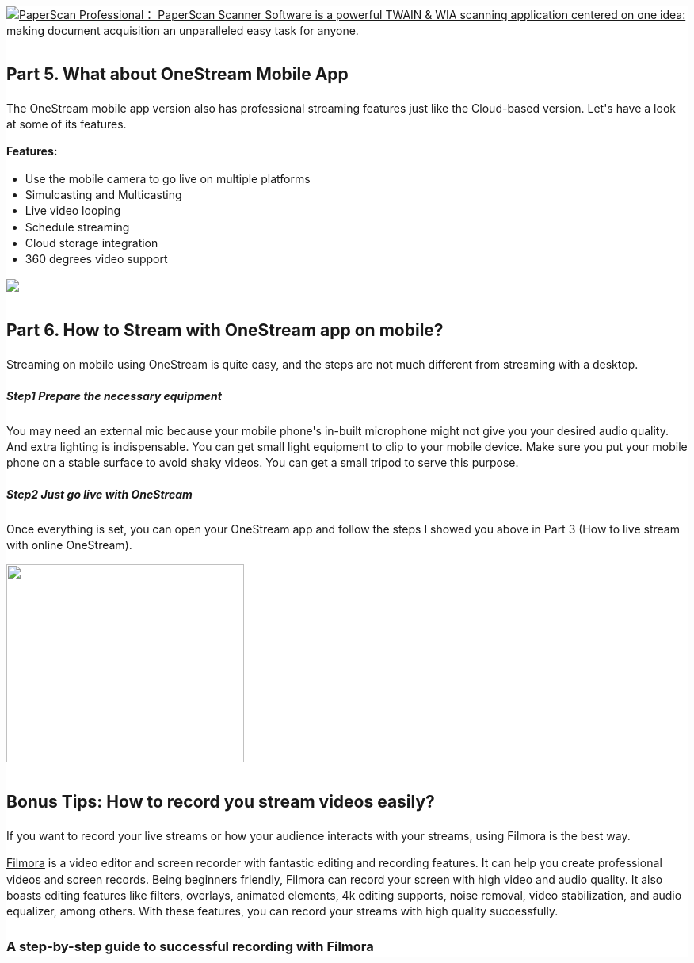 
<a href="https://secure.2checkout.com/order/checkout.php?PRODS=37540879&QTY=1&AFFILIATE=108875&CART=1"><img src="https://paperscan.orpalis.com/img/content/You_prefer_to_use.png" border="0">PaperScan Professional： PaperScan Scanner Software is a powerful TWAIN & WIA scanning application centered on one idea: making document acquisition an unparalleled easy task for anyone.</a>

## Part 5\. What about OneStream Mobile App

The OneStream mobile app version also has professional streaming features just like the Cloud-based version. Let's have a look at some of its features.

**Features:**

* Use the mobile camera to go live on multiple platforms
* Simulcasting and Multicasting
* Live video looping
* Schedule streaming
* Cloud storage integration
* 360 degrees video support


<a href="https://secure.2checkout.com/order/checkout.php?PRODS=35038891&QTY=1&AFFILIATE=108875&CART=1"><img src="https://www.dupinout.com/wp-content/uploads/2021/12/DupInOut-New-Duplicate-Scan-Tab.png" border="0"></a>

## Part 6\. How to Stream with OneStream app on mobile?

Streaming on mobile using OneStream is quite easy, and the steps are not much different from streaming with a desktop.

##### Step1 Prepare the necessary equipment

You may need an external mic because your mobile phone's in-built microphone might not give you your desired audio quality. And extra lighting is indispensable. You can get small light equipment to clip to your mobile device. Make sure you put your mobile phone on a stable surface to avoid shaky videos. You can get a small tripod to serve this purpose.

##### Step2 Just go live with OneStream

Once everything is set, you can open your OneStream app and follow the steps I showed you above in Part 3 (How to live stream with online OneStream).


<a href="https://homestyler.sjv.io/c/5597632/2044747/22993" target="_top" id="2044747"><img src="//a.impactradius-go.com/display-ad/22993-2044747" border="0" alt="" width="300" height="250"/></a><img height="0" width="0" src="https://imp.pxf.io/i/5597632/2044747/22993" style="position:absolute;visibility:hidden;" border="0" />

## Bonus Tips: How to record you stream videos easily?

If you want to record your live streams or how your audience interacts with your streams, using Filmora is the best way.

[Filmora](https://tools.techidaily.com/wondershare/filmora/download/) is a video editor and screen recorder with fantastic editing and recording features. It can help you create professional videos and screen records. Being beginners friendly, Filmora can record your screen with high video and audio quality. It also boasts editing features like filters, overlays, animated elements, 4k editing supports, noise removal, video stabilization, and audio equalizer, among others. With these features, you can record your streams with high quality successfully.

### A step-by-step guide to successful recording with Filmora
